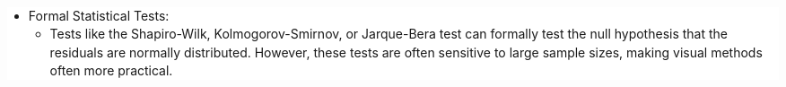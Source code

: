  * Formal Statistical Tests:
   * Tests like the Shapiro-Wilk, Kolmogorov-Smirnov, or Jarque-Bera test can formally test the null hypothesis that the residuals are normally distributed. However, these tests are often sensitive to large sample sizes, making visual methods often more practical.

